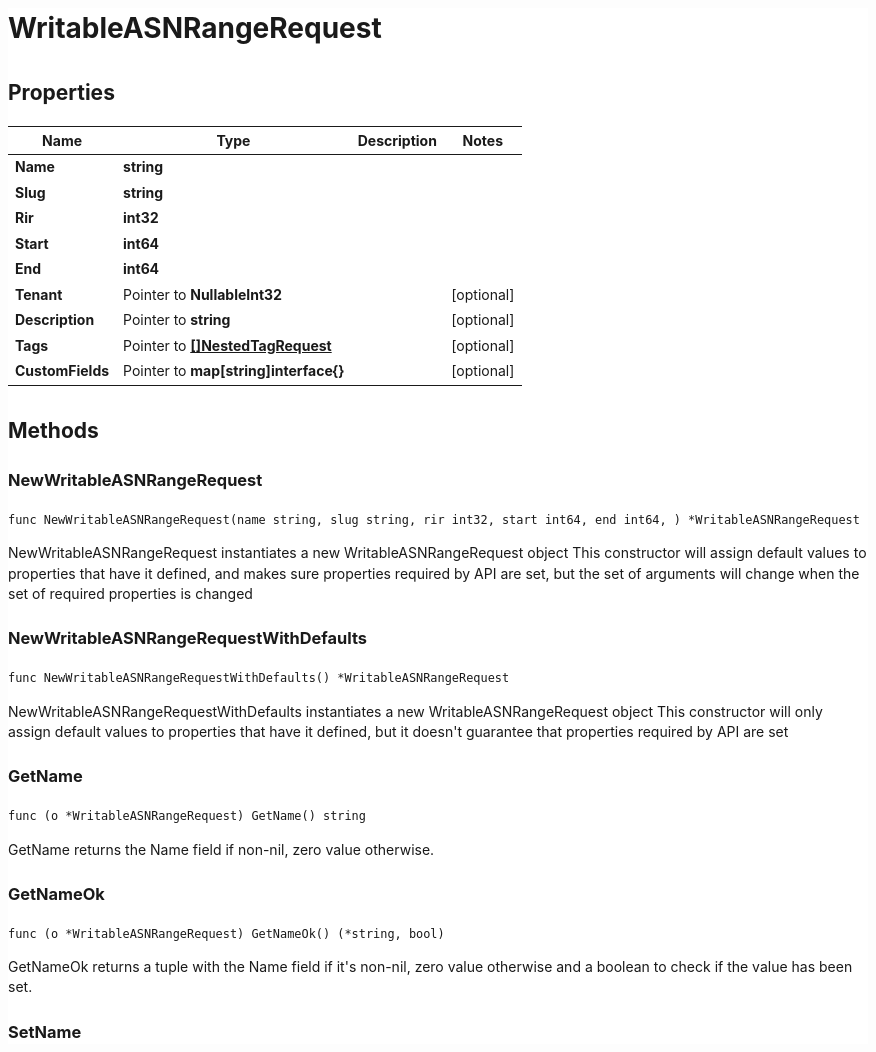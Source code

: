 # WritableASNRangeRequest

## Properties

Name | Type | Description | Notes
------------ | ------------- | ------------- | -------------
**Name** | **string** |  | 
**Slug** | **string** |  | 
**Rir** | **int32** |  | 
**Start** | **int64** |  | 
**End** | **int64** |  | 
**Tenant** | Pointer to **NullableInt32** |  | [optional] 
**Description** | Pointer to **string** |  | [optional] 
**Tags** | Pointer to [**[]NestedTagRequest**](NestedTagRequest.md) |  | [optional] 
**CustomFields** | Pointer to **map[string]interface{}** |  | [optional] 

## Methods

### NewWritableASNRangeRequest

`func NewWritableASNRangeRequest(name string, slug string, rir int32, start int64, end int64, ) *WritableASNRangeRequest`

NewWritableASNRangeRequest instantiates a new WritableASNRangeRequest object
This constructor will assign default values to properties that have it defined,
and makes sure properties required by API are set, but the set of arguments
will change when the set of required properties is changed

### NewWritableASNRangeRequestWithDefaults

`func NewWritableASNRangeRequestWithDefaults() *WritableASNRangeRequest`

NewWritableASNRangeRequestWithDefaults instantiates a new WritableASNRangeRequest object
This constructor will only assign default values to properties that have it defined,
but it doesn't guarantee that properties required by API are set

### GetName

`func (o *WritableASNRangeRequest) GetName() string`

GetName returns the Name field if non-nil, zero value otherwise.

### GetNameOk

`func (o *WritableASNRangeRequest) GetNameOk() (*string, bool)`

GetNameOk returns a tuple with the Name field if it's non-nil, zero value otherwise
and a boolean to check if the value has been set.

### SetName
